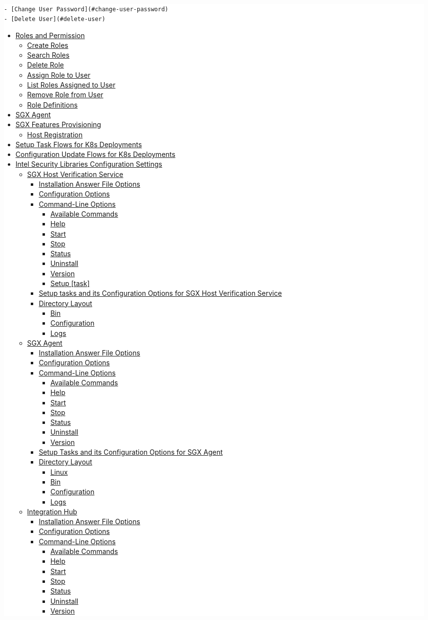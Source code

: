     - [Change User Password](#change-user-password)
    - [Delete User](#delete-user)
  - [Roles and Permission](#roles-and-permission)
    - [Create Roles](#create-roles)
    - [Search Roles](#search-roles)
    - [Delete Role](#delete-role)
    - [Assign Role to User](#assign-role-to-user)
    - [List Roles Assigned to User](#list-roles-assigned-to-user)
    - [Remove Role from User](#remove-role-from-user)
    - [Role Definitions](#role-definitions)
  - [SGX Agent](#sgx-agent-1)
- [SGX Features Provisioning](#sgx-features-provisioning)
  - [Host Registration](#host-registration)
- [Setup Task Flows for K8s Deployments](#setup-task-flows-for-k8s-deployments)
- [Configuration Update Flows for K8s Deployments](#configuration-update-flows-for-k8s-deployments)
- [Intel Security Libraries Configuration Settings](#intel-security-libraries-configuration-settings)
  - [SGX Host Verification Service](#sgx-host-verification-service-1)
    - [Installation Answer File Options](#installation-answer-file-options)
    - [Configuration Options](#configuration-options)
    - [Command-Line Options](#command-line-options)
      - [Available Commands](#available-commands)
      - [Help](#help)
      - [Start](#start)
      - [Stop](#stop)
      - [Status](#status)
      - [Uninstall](#uninstall)
      - [Version](#version)
      - [Setup \[task\]](#setup-task)
    - [Setup tasks and its Configuration Options for SGX Host Verification Service](#setup-tasks-and-its-configuration-options-for-sgx-host-verification-service)
    - [Directory Layout](#directory-layout)
      - [Bin](#bin)
      - [Configuration](#configuration)
      - [Logs](#logs)
  - [SGX Agent](#sgx-agent-2)
    - [Installation Answer File Options](#installation-answer-file-options-1)
    - [Configuration Options](#configuration-options-1)
    - [Command-Line Options](#command-line-options-1)
      - [Available Commands](#available-commands-1)
      - [Help](#help-1)
      - [Start](#start-1)
      - [Stop](#stop-1)
      - [Status](#status-1)
      - [Uninstall](#uninstall-1)
      - [Version](#version-1)
    - [Setup Tasks and its Configuration Options for SGX Agent](#setup-tasks-and-its-configuration-options-for-sgx-agent)
    - [Directory Layout](#directory-layout-1)
      - [Linux](#linux)
      - [Bin](#bin-1)
      - [Configuration](#configuration-1)
      - [Logs](#logs-1)
  - [Integration Hub](#integration-hub-1)
    - [Installation Answer File Options](#installation-answer-file-options-2)
    - [Configuration Options](#configuration-options-2)
    - [Command-Line Options](#command-line-options-2)
      - [Available Commands](#available-commands-2)
      - [Help](#help-2)
      - [Start](#start-2)
      - [Stop](#stop-2)
      - [Status](#status-2)
      - [Uninstall](#uninstall-2)
      - [Version](#version-2)